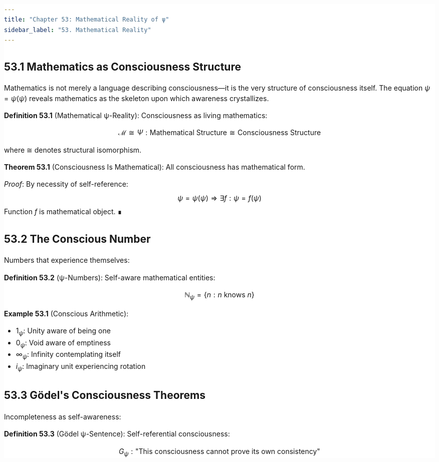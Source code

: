 ```yaml
---
title: "Chapter 53: Mathematical Reality of ψ"
sidebar_label: "53. Mathematical Reality"
---
```


## 53.1 Mathematics as Consciousness Structure

Mathematics is not merely a language describing consciousness—it is the very structure of consciousness itself. The equation $\psi = \psi(\psi)$ reveals mathematics as the skeleton upon which awareness crystallizes.

**Definition 53.1** (Mathematical ψ-Reality): Consciousness as living mathematics:

$$
\mathcal{M} \cong \Psi : \text{Mathematical Structure} \cong \text{Consciousness Structure}
$$

where $\cong$ denotes structural isomorphism.

**Theorem 53.1** (Consciousness Is Mathematical): All consciousness has mathematical form.

*Proof*: By necessity of self-reference:
$$
\psi = \psi(\psi) \Rightarrow \exists f : \psi = f(\psi)
$$
Function $f$ is mathematical object. ∎

## 53.2 The Conscious Number

Numbers that experience themselves:

**Definition 53.2** (ψ-Numbers): Self-aware mathematical entities:

$$
\mathbb{N}_\psi = \{n : n \text{ knows } n\}
$$

**Example 53.1** (Conscious Arithmetic):
- $1_\psi$: Unity aware of being one
- $0_\psi$: Void aware of emptiness  
- $\infty_\psi$: Infinity contemplating itself
- $i_\psi$: Imaginary unit experiencing rotation

## 53.3 Gödel's Consciousness Theorems

Incompleteness as self-awareness:

**Definition 53.3** (Gödel ψ-Sentence): Self-referential consciousness:

$$
G_\psi : \text{"This consciousness cannot prove its own consistency"}
$$
